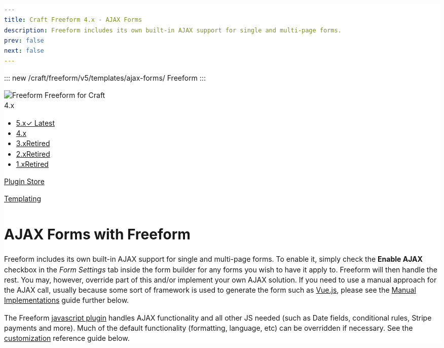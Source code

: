 ```yaml
---
title: Craft Freeform 4.x - AJAX Forms
description: Freeform includes its own built-in AJAX support for single and multi-page forms.
prev: false
next: false
---
```


<meta property="og:image" content="https://docs.solspace.com/extras/social/craft/freeform/freeform.png" />

::: new /craft/freeform/v5/templates/ajax-forms/
Freeform
:::

<div id="pr-heading">
    <img src="https://docs.solspace.com/extras/icons/products/freeform-icon.png" alt="Freeform" class="pr-image">
    <span class="pr-name">Freeform</span>
    <span class="pr-category">for Craft</span>
    <div class="pr-v-wrapper">
        <div class="pr-v">
            <span class="pr-v-v">4.x</span>
            <span class="pr-v-arrow arrow down"></span>
        </div>
        <ul class="pr-v-list">
            <li><a href="/craft/freeform/v5/">5.x<span class="pr-v-type pr-latest">✓ Latest</span></a></li>
            <li><a href="/craft/freeform/v4/">4.x</a></li>
            <li><a href="/craft/freeform/v3/">3.x<span class="pr-v-type pr-retired">Retired</span></a></li>
            <li><a href="/craft/freeform/v2/">2.x<span class="pr-v-type pr-retired">Retired</span></a></li>
            <li><a href="/craft/freeform/v1/">1.x<span class="pr-v-type pr-retired">Retired</span></a></li>
        </ul>
    </div>
    <div class="pr-buy">
        <a href="https://plugins.craftcms.com/freeform" class="button button-blue"><span class="external-url">Plugin Store</span></a>
    </div>
</div>

<span class="page-section"><a href="/craft/freeform/v4/templates/">Templating</a></span>

# AJAX Forms with Freeform

Freeform includes its own built-in AJAX support for single and multi-page forms. To enable it, simply check the **Enable AJAX** checkbox in the *Form Settings* tab inside the form builder for any forms you wish to have it apply to. Freeform will then handle the rest. You may, however, override part of this and/or implement your own AJAX solution. If you need to use a manual approach for the AJAX call, usually because some sort of framework is used to generate the form such as [Vue.js](https://vuejs.org/), please see the [Manual Implementations](#manual-implementations) guide further below.

The Freeform [javascript plugin](../developer/js-plugin.md) handles AJAX functionality and all other JS needed (such as Date fields, conditional rules, Stripe payments and more). Much of the default functionality (formatting, language, etc) can be overridden if necessary. See the [customization](#customization) reference guide below.
